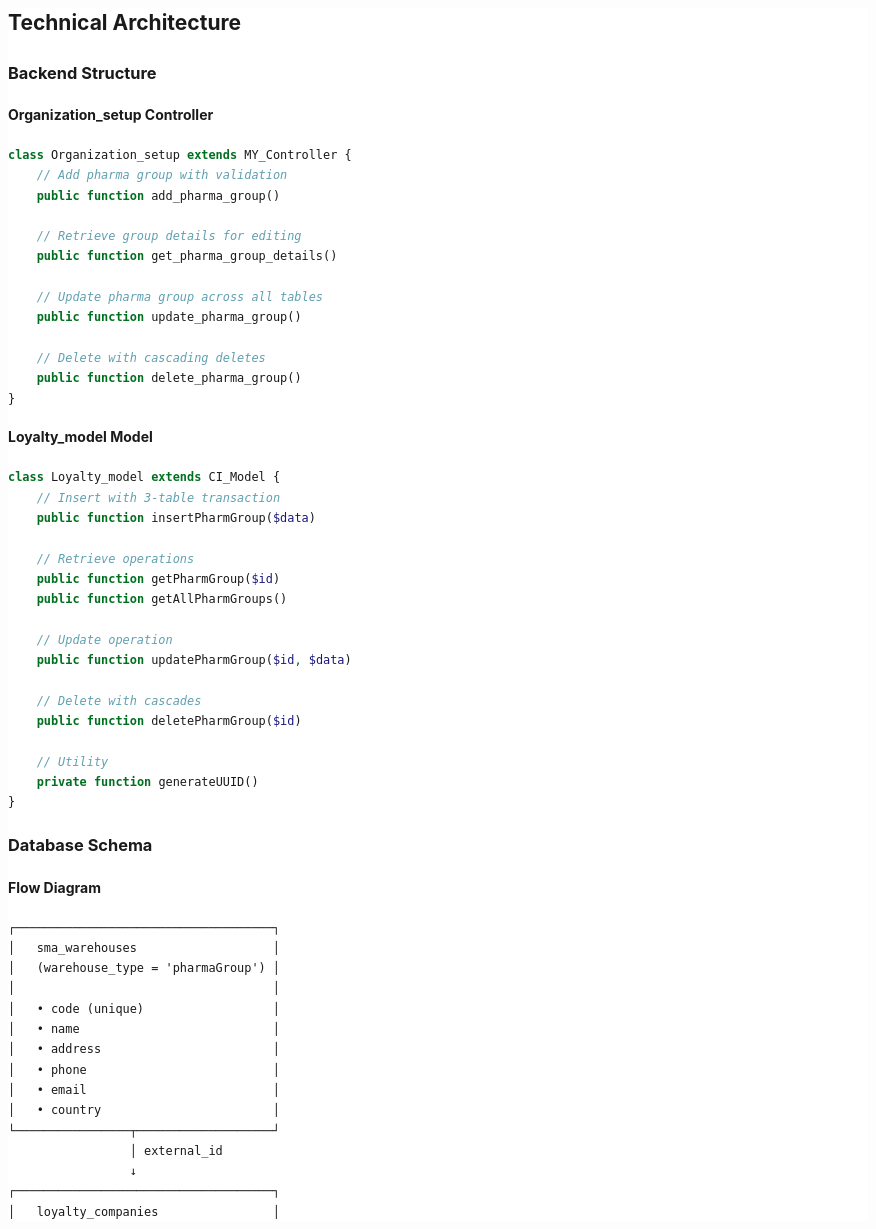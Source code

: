 ## Technical Architecture

### Backend Structure

#### Organization_setup Controller

```php
class Organization_setup extends MY_Controller {
    // Add pharma group with validation
    public function add_pharma_group()

    // Retrieve group details for editing
    public function get_pharma_group_details()

    // Update pharma group across all tables
    public function update_pharma_group()

    // Delete with cascading deletes
    public function delete_pharma_group()
}
```

#### Loyalty_model Model

```php
class Loyalty_model extends CI_Model {
    // Insert with 3-table transaction
    public function insertPharmGroup($data)

    // Retrieve operations
    public function getPharmGroup($id)
    public function getAllPharmGroups()

    // Update operation
    public function updatePharmGroup($id, $data)

    // Delete with cascades
    public function deletePharmGroup($id)

    // Utility
    private function generateUUID()
}
```

### Database Schema

#### Flow Diagram

```
┌────────────────────────────────────┐
│   sma_warehouses                   │
│   (warehouse_type = 'pharmaGroup') │
│                                    │
│   • code (unique)                  │
│   • name                           │
│   • address                        │
│   • phone                          │
│   • email                          │
│   • country                        │
└────────────────┬───────────────────┘
                 │ external_id
                 ↓
┌────────────────────────────────────┐
│   loyalty_companies                │
```